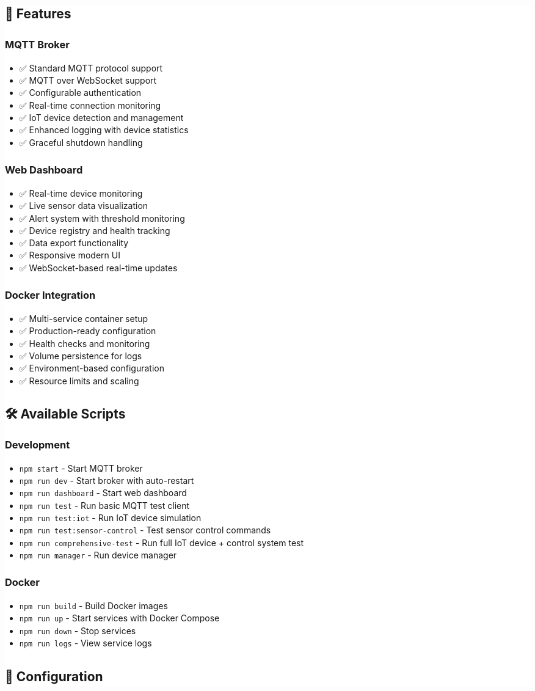 ## 🎯 Features

### MQTT Broker
- ✅ Standard MQTT protocol support
- ✅ MQTT over WebSocket support
- ✅ Configurable authentication
- ✅ Real-time connection monitoring
- ✅ IoT device detection and management
- ✅ Enhanced logging with device statistics
- ✅ Graceful shutdown handling

### Web Dashboard
- ✅ Real-time device monitoring
- ✅ Live sensor data visualization
- ✅ Alert system with threshold monitoring
- ✅ Device registry and health tracking
- ✅ Data export functionality
- ✅ Responsive modern UI
- ✅ WebSocket-based real-time updates

### Docker Integration
- ✅ Multi-service container setup
- ✅ Production-ready configuration
- ✅ Health checks and monitoring
- ✅ Volume persistence for logs
- ✅ Environment-based configuration
- ✅ Resource limits and scaling

## 🛠️ Available Scripts

### Development
- `npm start` - Start MQTT broker
- `npm run dev` - Start broker with auto-restart
- `npm run dashboard` - Start web dashboard
- `npm run test` - Run basic MQTT test client
- `npm run test:iot` - Run IoT device simulation
- `npm run test:sensor-control` - Test sensor control commands
- `npm run comprehensive-test` - Run full IoT device + control system test
- `npm run manager` - Run device manager

### Docker
- `npm run build` - Build Docker images
- `npm run up` - Start services with Docker Compose
- `npm run down` - Stop services
- `npm run logs` - View service logs

## 🔧 Configuration

